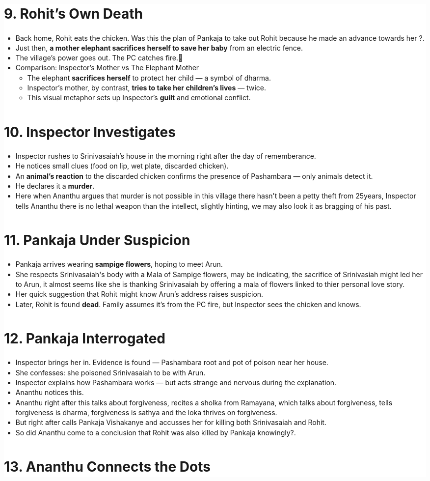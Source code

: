 # 9. Rohit’s Own Death

* Back home, Rohit eats the chicken. Was this the plan of Pankaja to take out Rohit because he made an advance towards her ?. 
* Just then, **a mother elephant sacrifices herself to save her baby** from an electric fence.
* The village’s power goes out. The PC catches fire.🐘 
* Comparison: Inspector’s Mother vs The Elephant Mother
   * The elephant **sacrifices herself** to protect her child — a symbol of dharma.
   * Inspector’s mother, by contrast, **tries to take her children’s lives** — twice.
   * This visual metaphor sets up Inspector’s **guilt** and emotional conflict.

# 10. Inspector Investigates

* Inspector rushes to Srinivasaiah’s house in the morning right after the day of rememberance.
* He notices small clues (food on lip, wet plate, discarded chicken).
* An **animal’s reaction** to the discarded chicken confirms the presence of Pashambara — only animals detect it.
* He declares it a **murder**.
* Here when Ananthu argues that murder is not possible in this village there hasn't been a petty theft from 25years, Inspector tells Ananthu there is no lethal weapon than the intellect, slightly hinting, we may also look it as bragging of his past. 

# 11. Pankaja Under Suspicion

* Pankaja arrives wearing **sampige flowers**, hoping to meet Arun.
* She respects Srinivasaiah's body with a Mala of Sampige flowers, may be indicating, the sacrifice of Srinivasiah might led her to Arun, it almost seems like she is thanking Srinivasaiah by offering a mala of flowers linked to thier personal love story. 
* Her quick suggestion that Rohit might know Arun’s address raises suspicion.
* Later, Rohit is found **dead**. Family assumes it’s from the PC fire, but Inspector sees the chicken and knows.

# 12. Pankaja Interrogated

* Inspector brings her in. Evidence is found — Pashambara root and pot of poison near her house.
* She confesses: she poisoned Srinivasaiah to be with Arun.
* Inspector explains how Pashambara works — but acts strange and nervous during the explanation.
* Ananthu notices this.
* Ananthu  right after this talks about forgiveness, recites a sholka from Ramayana, which talks about forgiveness, tells forgiveness is dharma, forgiveness is sathya and the loka thrives on forgiveness. 
* But right after calls Pankaja Vishakanye and accusses her for killing both Srinivasaiah and Rohit. 
* So did Ananthu come to a conclusion that Rohit was also killed by Pankaja knowingly?. 

# 13. Ananthu Connects the Dots
